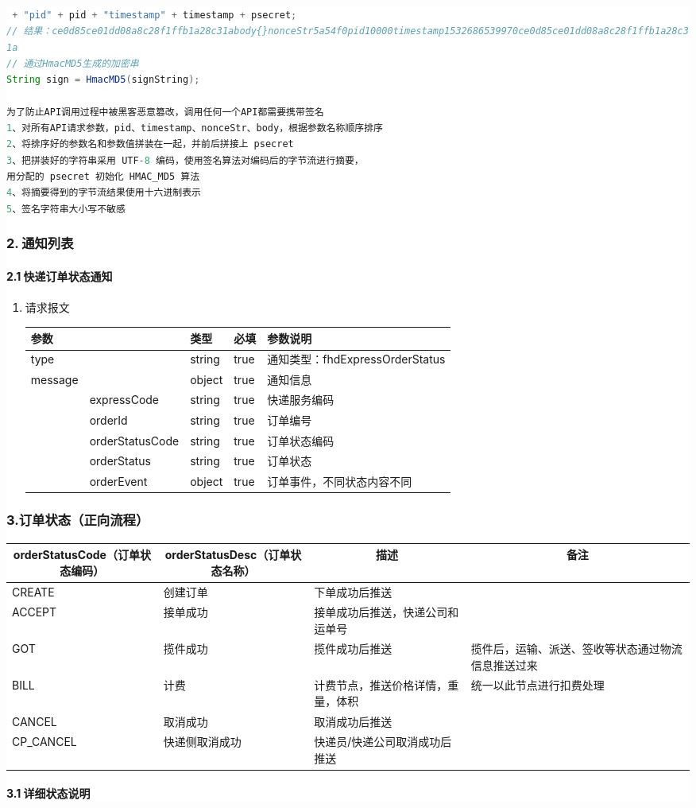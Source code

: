    ```java
    + "pid" + pid + "timestamp" + timestamp + psecret;
   // 结果：ce0d85ce01dd08a8c28f1ffb1a28c31abody{}nonceStr5a54f0pid10000timestamp1532686539970ce0d85ce01dd08a8c28f1ffb1a28c31a
   // 通过HmacMD5生成的加密串
   String sign = HmacMD5(signString);

   为了防止API调用过程中被黑客恶意篡改，调用任何一个API都需要携带签名
   1、对所有API请求参数，pid、timestamp、nonceStr、body，根据参数名称顺序排序
   2、将排序好的参数名和参数值拼装在一起，并前后拼接上 psecret
   3、把拼装好的字符串采用 UTF-8 编码，使用签名算法对编码后的字节流进行摘要，
   用分配的 psecret 初始化 HMAC_MD5 算法
   4、将摘要得到的字节流结果使用十六进制表示
   5、签名字符串大小写不敏感
   ```

### 2. 通知列表

#### 2.1 快递订单状态通知

1. 请求报文

   | 参数    |                 | 类型   | 必填 | 参数说明                        |
   | ------- | --------------- | ------ | ---- | ------------------------------- |
   | type    |                 | string | true | 通知类型：fhdExpressOrderStatus |
   | message |                 | object | true | 通知信息                        |
   |         | expressCode     | string | true | 快递服务编码                    |
   |         | orderId         | string | true | 订单编号                        |
   |         | orderStatusCode | string | true | 订单状态编码                    |
   |         | orderStatus     | string | true | 订单状态                        |
   |         | orderEvent      | object | true | 订单事件，不同状态内容不同      |

### 3.订单状态（正向流程）

| orderStatusCode（订单状态编码） | orderStatusDesc（订单状态名称） | 描述 | 备注 |
| --- | --- | --- | --- |
| CREATE | 创建订单 | 下单成功后推送 |  |
| ACCEPT | 接单成功 | 接单成功后推送，快递公司和运单号 |  |
| GOT | 揽件成功 | 揽件成功后推送 | 揽件后，运输、派送、签收等状态通过物流信息推送过来 |
| BILL | 计费 | 计费节点，推送价格详情，重量，体积 | 统一以此节点进行扣费处理 |
| CANCEL | 取消成功 | 取消成功后推送 |  |
| CP_CANCEL | 快递侧取消成功 | 快递员/快递公司取消成功后推送 |  |

#### 3.1 详细状态说明
